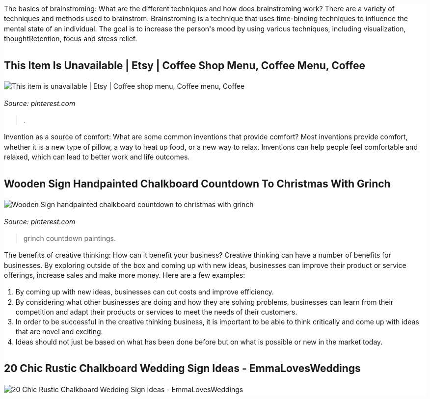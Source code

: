 	

The basics of brainstroming: What are the different techniques and how does brainstroming work?
There are a variety of techniques and methods used to brainstrom. Brainstroming is a technique that uses time-binding techniques to influence the mental state of an individual. The goal is to increase the person's mood by using various techniques, including visualization, thoughtRetention, focus and stress relief.

    
## This Item Is Unavailable | Etsy | Coffee Shop Menu, Coffee Menu, Coffee

<img loading=lazy src="https://i.pinimg.com/736x/f9/2a/c2/f92ac2c0e3809374fb3d68f886086c92.jpg" onerror="this.onerror=null;this.src='https://tse2.mm.bing.net/th?id=OIP.ownYQMKZ49RfdOhluV03kQHaFm&amp;pid=15.1';" alt="This item is unavailable | Etsy | Coffee shop menu, Coffee menu, Coffee">

_Source: pinterest.com_

>. 

	

Invention as a source of comfort: What are some common inventions that provide comfort?
Most inventions provide comfort, whether it is a new type of pillow, a way to heat up food, or a new way to relax. Inventions can help people feel comfortable and relaxed, which can lead to better work and life outcomes.

    
## Wooden Sign Handpainted Chalkboard Countdown To Christmas With Grinch

<img loading=lazy src="https://i.pinimg.com/736x/d2/7e/8e/d27e8ea347378abcb89e9db55915d137.jpg" onerror="this.onerror=null;this.src='https://tse1.mm.bing.net/th?id=OIP.UrLFQbbdDCaxsWOcFhAzDQHaJ4&amp;pid=15.1';" alt="Wooden Sign handpainted chalkboard countdown to christmas with grinch">

_Source: pinterest.com_

>grinch countdown paintings. 

	

The benefits of creative thinking: How can it benefit your business?
Creative thinking can have a number of benefits for businesses. By exploring outside of the box and coming up with new ideas, businesses can improve their product or service offerings, increase sales and make more money. Here are a few examples:
1. By coming up with new ideas, businesses can cut costs and improve efficiency.
2. By considering what other businesses are doing and how they are solving problems, businesses can learn from their competition and adapt their products or services to meet the needs of their customers.
3. In order to be successful in the creative thinking business, it is important to be able to think critically and come up with ideas that are novel and exciting.
4. Ideas should not just be based on what has been done before but on what is possible or new in the market today.

    
## 20 Chic Rustic Chalkboard Wedding Sign Ideas - EmmaLovesWeddings

<img loading=lazy src="http://emmalovesweddings.com/wp-content/uploads/2017/11/greenery-decorated-chalkbaord-wedding-sign.jpg" onerror="this.onerror=null;this.src='https://tse3.mm.bing.net/th?id=OIP.h2lYAlf8qu6YVw_Aae1GigHaLH&amp;pid=15.1';" alt="20 Chic Rustic Chalkboard Wedding Sign Ideas - EmmaLovesWeddings">
